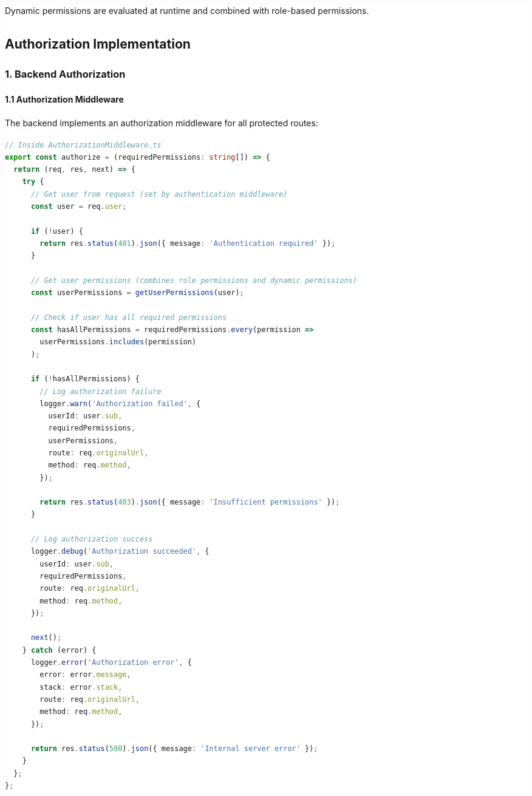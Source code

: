 Dynamic permissions are evaluated at runtime and combined with role-based permissions.

## Authorization Implementation

### 1. Backend Authorization

#### 1.1 Authorization Middleware

The backend implements an authorization middleware for all protected routes:

```typescript
// Inside AuthorizationMiddleware.ts
export const authorize = (requiredPermissions: string[]) => {
  return (req, res, next) => {
    try {
      // Get user from request (set by authentication middleware)
      const user = req.user;
      
      if (!user) {
        return res.status(401).json({ message: 'Authentication required' });
      }
      
      // Get user permissions (combines role permissions and dynamic permissions)
      const userPermissions = getUserPermissions(user);
      
      // Check if user has all required permissions
      const hasAllPermissions = requiredPermissions.every(permission => 
        userPermissions.includes(permission)
      );
      
      if (!hasAllPermissions) {
        // Log authorization failure
        logger.warn('Authorization failed', {
          userId: user.sub,
          requiredPermissions,
          userPermissions,
          route: req.originalUrl,
          method: req.method,
        });
        
        return res.status(403).json({ message: 'Insufficient permissions' });
      }
      
      // Log authorization success
      logger.debug('Authorization succeeded', {
        userId: user.sub,
        requiredPermissions,
        route: req.originalUrl,
        method: req.method,
      });
      
      next();
    } catch (error) {
      logger.error('Authorization error', {
        error: error.message,
        stack: error.stack,
        route: req.originalUrl,
        method: req.method,
      });
      
      return res.status(500).json({ message: 'Internal server error' });
    }
  };
};
```